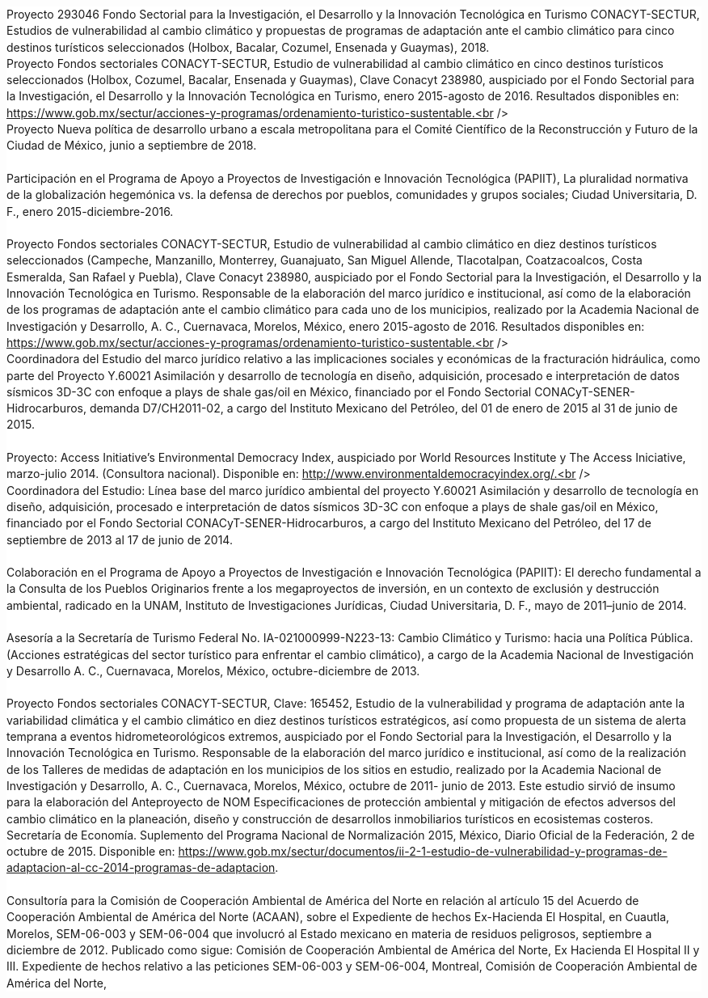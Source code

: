 Proyecto 293046 Fondo Sectorial para la Investigación, el Desarrollo y la Innovación Tecnológica en Turismo CONACYT-SECTUR, Estudios de vulnerabilidad al cambio climático y propuestas de programas de adaptación ante el cambio climático para cinco destinos turísticos seleccionados (Holbox, Bacalar, Cozumel, Ensenada y Guaymas), 2018.<br />Proyecto Fondos sectoriales CONACYT-SECTUR, Estudio de vulnerabilidad al cambio climático en cinco destinos turísticos seleccionados (Holbox, Cozumel, Bacalar, Ensenada y Guaymas), Clave Conacyt 238980, auspiciado por el Fondo Sectorial para la Investigación, el Desarrollo y la Innovación Tecnológica en Turismo, enero 2015-agosto de 2016. Resultados disponibles en: https://www.gob.mx/sectur/acciones-y-programas/ordenamiento-turistico-sustentable.<br /><br />Proyecto Nueva política de desarrollo urbano a escala metropolitana para el Comité Científico de la Reconstrucción y Futuro de la Ciudad de México, junio a septiembre de 2018.<br /><br />Participación en el Programa de Apoyo a Proyectos de Investigación e Innovación Tecnológica (PAPIIT), La pluralidad normativa de la globalización hegemónica vs. la defensa de derechos por pueblos, comunidades y grupos sociales; Ciudad Universitaria, D. F., enero 2015-diciembre-2016.<br /><br />Proyecto Fondos sectoriales CONACYT-SECTUR, Estudio de vulnerabilidad al cambio climático en diez destinos turísticos seleccionados (Campeche, Manzanillo, Monterrey, Guanajuato, San Miguel Allende, Tlacotalpan, Coatzacoalcos, Costa Esmeralda, San Rafael y Puebla), Clave Conacyt 238980, auspiciado por el Fondo Sectorial para la Investigación, el Desarrollo y la Innovación Tecnológica en Turismo. Responsable de la elaboración del marco jurídico e institucional, así como de la elaboración de los programas de adaptación ante el cambio climático para cada uno de los municipios, realizado por la Academia Nacional de Investigación y Desarrollo, A. C., Cuernavaca, Morelos, México, enero 2015-agosto de 2016. Resultados disponibles en: https://www.gob.mx/sectur/acciones-y-programas/ordenamiento-turistico-sustentable.<br /><br />Coordinadora del Estudio del marco jurídico relativo a las implicaciones sociales y económicas de la fracturación hidráulica, como parte del Proyecto Y.60021 Asimilación y desarrollo de tecnología en diseño, adquisición, procesado e interpretación de datos sísmicos 3D-3C con enfoque a plays de shale gas/oil en México, financiado por el Fondo Sectorial CONACyT-SENER-Hidrocarburos, demanda D7/CH2011-02, a cargo del Instituto Mexicano del Petróleo, del 01 de enero de 2015 al 31 de junio de 2015.<br /><br />Proyecto: Access Initiative’s Environmental Democracy Index, auspiciado por World Resources Institute y The Access Iniciative, marzo-julio 2014. (Consultora nacional). Disponible en: http://www.environmentaldemocracyindex.org/.<br /><br />Coordinadora del Estudio: Línea base del marco jurídico ambiental del proyecto Y.60021 Asimilación y desarrollo de tecnología en diseño, adquisición, procesado e interpretación de datos sísmicos 3D-3C con enfoque a plays de shale gas/oil en México, financiado por el Fondo Sectorial CONACyT-SENER-Hidrocarburos, a cargo del Instituto Mexicano del Petróleo, del 17 de septiembre de 2013 al 17 de junio de 2014.<br /><br />Colaboración en el Programa de Apoyo a Proyectos de Investigación e Innovación Tecnológica (PAPIIT): El derecho fundamental a la Consulta de los Pueblos Originarios frente a los megaproyectos de inversión, en un contexto de exclusión y destrucción ambiental, radicado en la UNAM, Instituto de Investigaciones Jurídicas, Ciudad Universitaria, D. F., mayo de 2011–junio de 2014.<br /><br />Asesoría a la Secretaría de Turismo Federal No. IA-021000999-N223-13: Cambio Climático y Turismo: hacia una Política Pública. (Acciones estratégicas del sector turístico para enfrentar el cambio climático), a cargo de la Academia Nacional de Investigación y Desarrollo A. C., Cuernavaca, Morelos, México, octubre-diciembre de 2013.<br /><br />Proyecto Fondos sectoriales CONACYT-SECTUR, Clave: 165452, Estudio de la vulnerabilidad y programa de adaptación ante la variabilidad climática y el cambio climático en diez destinos turísticos estratégicos, así como propuesta de un sistema de alerta temprana a eventos hidrometeorológicos extremos, auspiciado por el Fondo Sectorial para la Investigación, el Desarrollo y la Innovación Tecnológica en Turismo. Responsable de la elaboración del marco jurídico e institucional, así como de la realización de los Talleres de medidas de adaptación en los municipios de los sitios en estudio, realizado por la Academia Nacional de Investigación y Desarrollo, A. C., Cuernavaca, Morelos, México, octubre de 2011- junio de 2013. Este estudio sirvió de insumo para la elaboración del Anteproyecto de NOM Especificaciones de protección ambiental y mitigación de efectos adversos del cambio climático en la planeación, diseño y construcción de desarrollos inmobiliarios turísticos en ecosistemas costeros. Secretaría de Economía. Suplemento del Programa Nacional de Normalización 2015, México, Diario Oficial de la Federación, 2 de octubre de 2015. Disponible en: https://www.gob.mx/sectur/documentos/ii-2-1-estudio-de-vulnerabilidad-y-programas-de-adaptacion-al-cc-2014-programas-de-adaptacion. <br /><br />Consultoría para la Comisión de Cooperación Ambiental de América del Norte en relación al artículo 15 del Acuerdo de Cooperación Ambiental de América del Norte (ACAAN), sobre el Expediente de hechos Ex-Hacienda El Hospital, en Cuautla, Morelos, SEM-06-003 y SEM-06-004 que involucró al Estado mexicano en materia de residuos peligrosos, septiembre a diciembre de 2012. Publicado como sigue: Comisión de Cooperación Ambiental de América del Norte, Ex Hacienda El Hospital II y III. Expediente de hechos relativo a las peticiones SEM-06-003 y SEM-06-004, Montreal, Comisión de Cooperación Ambiental de América del Norte,